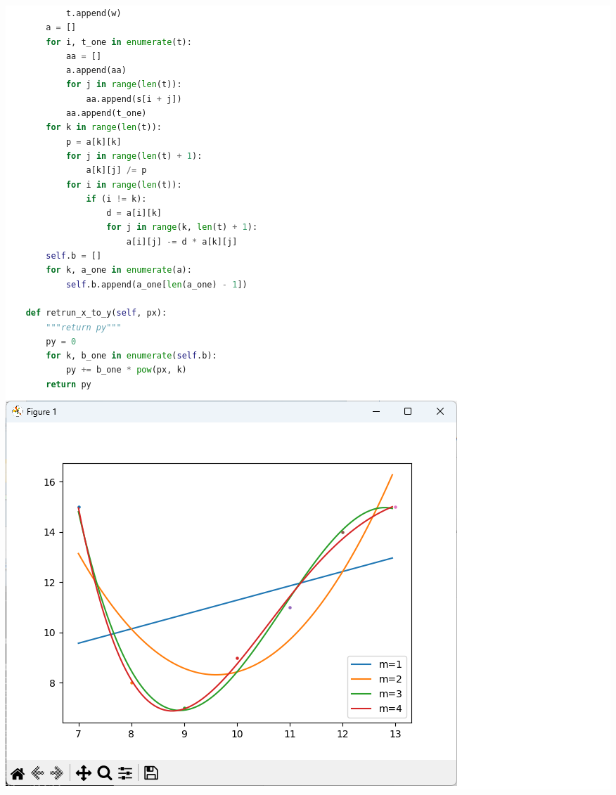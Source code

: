 ```python
            t.append(w)
        a = []
        for i, t_one in enumerate(t):
            aa = []
            a.append(aa)
            for j in range(len(t)):
                aa.append(s[i + j])
            aa.append(t_one)
        for k in range(len(t)):
            p = a[k][k]
            for j in range(len(t) + 1):
                a[k][j] /= p
            for i in range(len(t)):
                if (i != k):
                    d = a[i][k]
                    for j in range(k, len(t) + 1):
                        a[i][j] -= d * a[k][j]
        self.b = []
        for k, a_one in enumerate(a):
            self.b.append(a_one[len(a_one) - 1])

    def retrun_x_to_y(self, px):
        """return py"""
        py = 0
        for k, b_one in enumerate(self.b):
            py += b_one * pow(px, k)
        return py
```
![作図された画像](./graphic/calc/calc_py.png)
